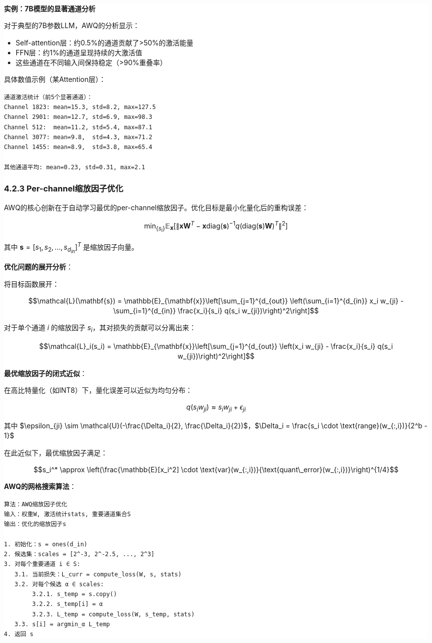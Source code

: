 **实例：7B模型的显著通道分析**

对于典型的7B参数LLM，AWQ的分析显示：

- Self-attention层：约0.5%的通道贡献了>50%的激活能量
- FFN层：约1%的通道呈现持续的大激活值
- 这些通道在不同输入间保持稳定（>90%重叠率）

具体数值示例（某Attention层）：
```
通道激活统计（前5个显著通道）：
Channel 1823: mean=15.3, std=8.2, max=127.5
Channel 2901: mean=12.7, std=6.9, max=98.3  
Channel 512:  mean=11.2, std=5.4, max=87.1
Channel 3077: mean=9.8,  std=4.3, max=71.2
Channel 1455: mean=8.9,  std=3.8, max=65.4

其他通道平均: mean=0.23, std=0.31, max=2.1
```

### 4.2.3 Per-channel缩放因子优化

AWQ的核心创新在于自动学习最优的per-channel缩放因子。优化目标是最小化量化后的重构误差：

$$\min_{\{s_i\}} \mathbb{E}_{\mathbf{x}}\left[\left\|\mathbf{x}\mathbf{W}^T - \mathbf{x}\text{diag}(\mathbf{s})^{-1}q(\text{diag}(\mathbf{s})\mathbf{W})^T\right\|^2\right]$$

其中 $\mathbf{s} = [s_1, s_2, ..., s_{d_{in}}]^T$ 是缩放因子向量。

**优化问题的展开分析**：

将目标函数展开：

$$\mathcal{L}(\mathbf{s}) = \mathbb{E}_{\mathbf{x}}\left[\sum_{j=1}^{d_{out}} \left(\sum_{i=1}^{d_{in}} x_i w_{ji} - \sum_{i=1}^{d_{in}} \frac{x_i}{s_i} q(s_i w_{ji})\right)^2\right]$$

对于单个通道 $i$ 的缩放因子 $s_i$，其对损失的贡献可以分离出来：

$$\mathcal{L}_i(s_i) = \mathbb{E}_{\mathbf{x}}\left[\sum_{j=1}^{d_{out}} \left(x_i w_{ji} - \frac{x_i}{s_i} q(s_i w_{ji})\right)^2\right]$$

**最优缩放因子的闭式近似**：

在高比特量化（如INT8）下，量化误差可以近似为均匀分布：

$$q(s_i w_{ji}) \approx s_i w_{ji} + \epsilon_{ji}$$

其中 $\epsilon_{ji} \sim \mathcal{U}(-\frac{\Delta_i}{2}, \frac{\Delta_i}{2})$，$\Delta_i = \frac{s_i \cdot \text{range}(w_{:,i})}{2^b - 1}$

在此近似下，最优缩放因子满足：

$$s_i^* \approx \left(\frac{\mathbb{E}[x_i^2] \cdot \text{var}(w_{:,i})}{\text{quant\_error}(w_{:,i})}\right)^{1/4}$$

**AWQ的网格搜索算法**：

```
算法：AWQ缩放因子优化
输入：权重W, 激活统计stats, 重要通道集合S
输出：优化的缩放因子s

1. 初始化：s = ones(d_in)
2. 候选集：scales = [2^-3, 2^-2.5, ..., 2^3]
3. 对每个重要通道 i ∈ S:
   3.1. 当前损失：L_curr = compute_loss(W, s, stats)
   3.2. 对每个候选 α ∈ scales:
        3.2.1. s_temp = s.copy()
        3.2.2. s_temp[i] = α
        3.2.3. L_temp = compute_loss(W, s_temp, stats)
   3.3. s[i] = argmin_α L_temp
4. 返回 s
```